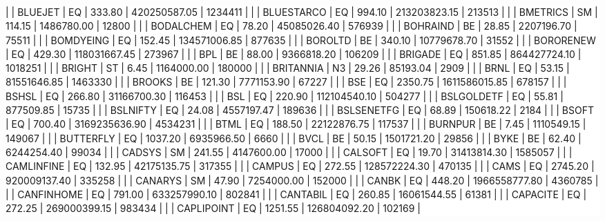 |  | BLUEJET | EQ | 333.80 | 420250587.05 | 1234411 |
|  | BLUESTARCO | EQ | 994.10 | 213203823.15 | 213513 |
|  | BMETRICS | SM | 114.15 | 1486780.00 | 12800 |
|  | BODALCHEM | EQ | 78.20 | 45085026.40 | 576939 |
|  | BOHRAIND | BE | 28.85 | 2207196.70 | 75511 |
|  | BOMDYEING | EQ | 152.45 | 134571006.85 | 877635 |
|  | BOROLTD | BE | 340.10 | 10779678.70 | 31552 |
|  | BORORENEW | EQ | 429.30 | 118031667.45 | 273967 |
|  | BPL | BE | 88.00 | 9366818.20 | 106209 |
|  | BRIGADE | EQ | 851.85 | 864427724.10 | 1018251 |
|  | BRIGHT | ST | 6.45 | 1164000.00 | 180000 |
|  | BRITANNIA | N3 | 29.26 | 85193.04 | 2909 |
|  | BRNL | EQ | 53.15 | 81551646.85 | 1463330 |
|  | BROOKS | BE | 121.30 | 7771153.90 | 67227 |
|  | BSE | EQ | 2350.75 | 1611586015.85 | 678157 |
|  | BSHSL | EQ | 266.80 | 31166700.30 | 116453 |
|  | BSL | EQ | 220.90 | 112104540.10 | 504277 |
|  | BSLGOLDETF | EQ | 55.81 | 877509.85 | 15735 |
|  | BSLNIFTY | EQ | 24.08 | 4557197.47 | 189636 |
|  | BSLSENETFG | EQ | 68.89 | 150618.22 | 2184 |
|  | BSOFT | EQ | 700.40 | 3169235636.90 | 4534231 |
|  | BTML | EQ | 188.50 | 22122876.75 | 117537 |
|  | BURNPUR | BE | 7.45 | 1110549.15 | 149067 |
|  | BUTTERFLY | EQ | 1037.20 | 6935966.50 | 6660 |
|  | BVCL | BE | 50.15 | 1501721.20 | 29856 |
|  | BYKE | BE | 62.40 | 6244254.40 | 99034 |
|  | CADSYS | SM | 241.55 | 4147600.00 | 17000 |
|  | CALSOFT | EQ | 19.70 | 31413814.30 | 1585057 |
|  | CAMLINFINE | EQ | 132.95 | 42175135.75 | 317355 |
|  | CAMPUS | EQ | 272.55 | 128572224.30 | 470135 |
|  | CAMS | EQ | 2745.20 | 920009137.40 | 335258 |
|  | CANARYS | SM | 47.90 | 7254000.00 | 152000 |
|  | CANBK | EQ | 448.20 | 1966558777.80 | 4360785 |
|  | CANFINHOME | EQ | 791.00 | 633257990.10 | 802841 |
|  | CANTABIL | EQ | 260.85 | 16061544.55 | 61381 |
|  | CAPACITE | EQ | 272.25 | 269000399.15 | 983434 |
|  | CAPLIPOINT | EQ | 1251.55 | 126804092.20 | 102169 |